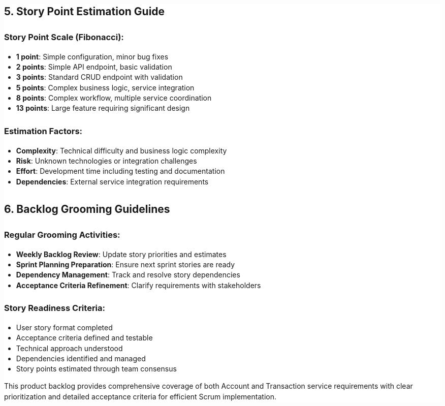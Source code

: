 ## 5. Story Point Estimation Guide

### Story Point Scale (Fibonacci):
- **1 point**: Simple configuration, minor bug fixes
- **2 points**: Simple API endpoint, basic validation
- **3 points**: Standard CRUD endpoint with validation
- **5 points**: Complex business logic, service integration
- **8 points**: Complex workflow, multiple service coordination
- **13 points**: Large feature requiring significant design

### Estimation Factors:
- **Complexity**: Technical difficulty and business logic complexity
- **Risk**: Unknown technologies or integration challenges  
- **Effort**: Development time including testing and documentation
- **Dependencies**: External service integration requirements

## 6. Backlog Grooming Guidelines

### Regular Grooming Activities:
- **Weekly Backlog Review**: Update story priorities and estimates
- **Sprint Planning Preparation**: Ensure next sprint stories are ready
- **Dependency Management**: Track and resolve story dependencies
- **Acceptance Criteria Refinement**: Clarify requirements with stakeholders

### Story Readiness Criteria:
- User story format completed
- Acceptance criteria defined and testable
- Technical approach understood  
- Dependencies identified and managed
- Story points estimated through team consensus

This product backlog provides comprehensive coverage of both Account and Transaction service requirements with clear prioritization and detailed acceptance criteria for efficient Scrum implementation.

